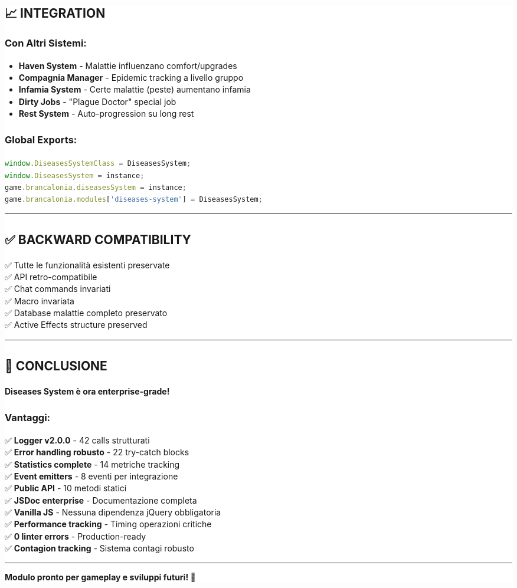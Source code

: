 
## 📈 INTEGRATION

### Con Altri Sistemi:
- **Haven System** - Malattie influenzano comfort/upgrades
- **Compagnia Manager** - Epidemic tracking a livello gruppo
- **Infamia System** - Certe malattie (peste) aumentano infamia
- **Dirty Jobs** - "Plague Doctor" special job
- **Rest System** - Auto-progression su long rest

### Global Exports:
```javascript
window.DiseasesSystemClass = DiseasesSystem;
window.DiseasesSystem = instance;
game.brancalonia.diseasesSystem = instance;
game.brancalonia.modules['diseases-system'] = DiseasesSystem;
```

---

## ✅ BACKWARD COMPATIBILITY

✅ Tutte le funzionalità esistenti preservate  
✅ API retro-compatibile  
✅ Chat commands invariati  
✅ Macro invariata  
✅ Database malattie completo preservato  
✅ Active Effects structure preserved  

---

## 🎉 CONCLUSIONE

**Diseases System è ora enterprise-grade!**

### Vantaggi:
✅ **Logger v2.0.0** - 42 calls strutturati  
✅ **Error handling robusto** - 22 try-catch blocks  
✅ **Statistics complete** - 14 metriche tracking  
✅ **Event emitters** - 8 eventi per integrazione  
✅ **Public API** - 10 metodi statici  
✅ **JSDoc enterprise** - Documentazione completa  
✅ **Vanilla JS** - Nessuna dipendenza jQuery obbligatoria  
✅ **Performance tracking** - Timing operazioni critiche  
✅ **0 linter errors** - Production-ready  
✅ **Contagion tracking** - Sistema contagi robusto  

---

**Modulo pronto per gameplay e sviluppi futuri! 🚀**
